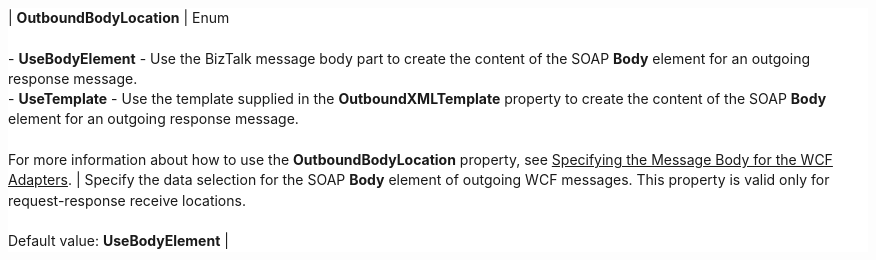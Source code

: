 |      **OutboundBodyLocation**      |                                                                                                                                                                                                                                                                                                                                                                                                                                                                                                                                                                                         Enum<br /><br /> -   **UseBodyElement** - Use the BizTalk message body part to create the content of the SOAP **Body** element for an outgoing response message.<br />-   **UseTemplate** - Use the template supplied in the **OutboundXMLTemplate** property to create the content of the SOAP **Body** element for an outgoing response message.<br /><br /> For more information about how to use the **OutboundBodyLocation** property, see [Specifying the Message Body for the WCF Adapters](../core/specifying-the-message-body-for-the-wcf-adapters.md).                                                                                                                                                                                                                                                                                                                                                                                                                                                                                                                                                                                         |                                                                                                                                                                                                                                                                                                                                                                                                                                                                                                                                                                                                                                                                                 Specify the data selection for the SOAP **Body** element of outgoing WCF messages. This property is valid only for request-response receive locations.<br /><br /> Default value: **UseBodyElement**                                                                                                                                                                                                                                                                                                                                                                                                                                                                                                                                                                                                                                                                                  |